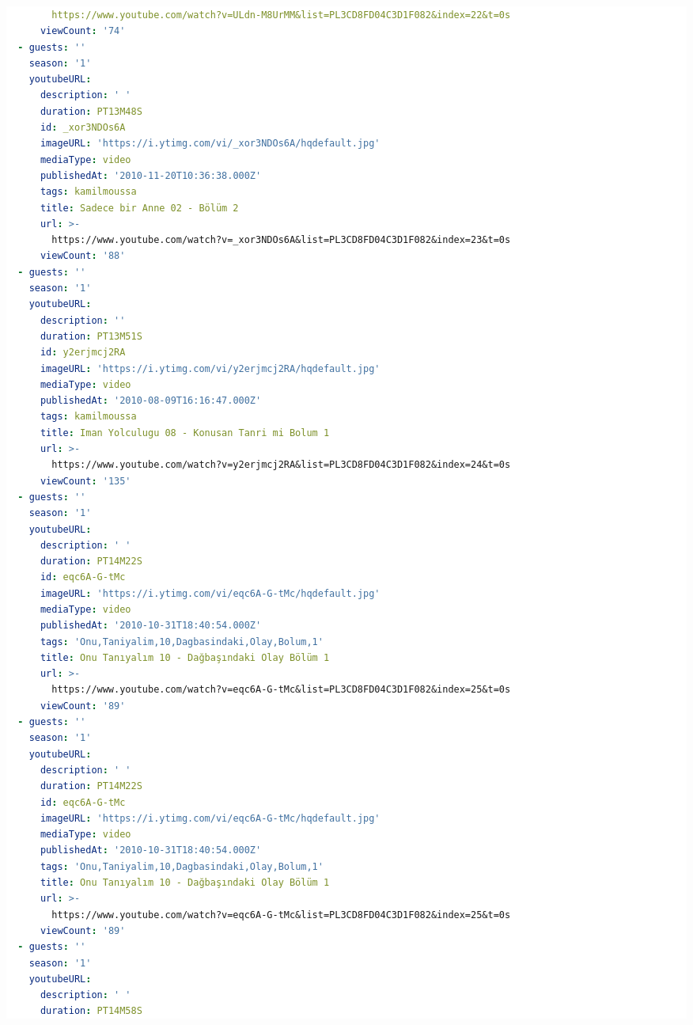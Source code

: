 ```yaml
        https://www.youtube.com/watch?v=ULdn-M8UrMM&list=PL3CD8FD04C3D1F082&index=22&t=0s
      viewCount: '74'
  - guests: ''
    season: '1'
    youtubeURL:
      description: ' '
      duration: PT13M48S
      id: _xor3NDOs6A
      imageURL: 'https://i.ytimg.com/vi/_xor3NDOs6A/hqdefault.jpg'
      mediaType: video
      publishedAt: '2010-11-20T10:36:38.000Z'
      tags: kamilmoussa
      title: Sadece bir Anne 02 - Bölüm 2
      url: >-
        https://www.youtube.com/watch?v=_xor3NDOs6A&list=PL3CD8FD04C3D1F082&index=23&t=0s
      viewCount: '88'
  - guests: ''
    season: '1'
    youtubeURL:
      description: ''
      duration: PT13M51S
      id: y2erjmcj2RA
      imageURL: 'https://i.ytimg.com/vi/y2erjmcj2RA/hqdefault.jpg'
      mediaType: video
      publishedAt: '2010-08-09T16:16:47.000Z'
      tags: kamilmoussa
      title: Iman Yolculugu 08 - Konusan Tanri mi Bolum 1
      url: >-
        https://www.youtube.com/watch?v=y2erjmcj2RA&list=PL3CD8FD04C3D1F082&index=24&t=0s
      viewCount: '135'
  - guests: ''
    season: '1'
    youtubeURL:
      description: ' '
      duration: PT14M22S
      id: eqc6A-G-tMc
      imageURL: 'https://i.ytimg.com/vi/eqc6A-G-tMc/hqdefault.jpg'
      mediaType: video
      publishedAt: '2010-10-31T18:40:54.000Z'
      tags: 'Onu,Taniyalim,10,Dagbasindaki,Olay,Bolum,1'
      title: Onu Tanıyalım 10 - Dağbaşındaki Olay Bölüm 1
      url: >-
        https://www.youtube.com/watch?v=eqc6A-G-tMc&list=PL3CD8FD04C3D1F082&index=25&t=0s
      viewCount: '89'
  - guests: ''
    season: '1'
    youtubeURL:
      description: ' '
      duration: PT14M22S
      id: eqc6A-G-tMc
      imageURL: 'https://i.ytimg.com/vi/eqc6A-G-tMc/hqdefault.jpg'
      mediaType: video
      publishedAt: '2010-10-31T18:40:54.000Z'
      tags: 'Onu,Taniyalim,10,Dagbasindaki,Olay,Bolum,1'
      title: Onu Tanıyalım 10 - Dağbaşındaki Olay Bölüm 1
      url: >-
        https://www.youtube.com/watch?v=eqc6A-G-tMc&list=PL3CD8FD04C3D1F082&index=25&t=0s
      viewCount: '89'
  - guests: ''
    season: '1'
    youtubeURL:
      description: ' '
      duration: PT14M58S
```